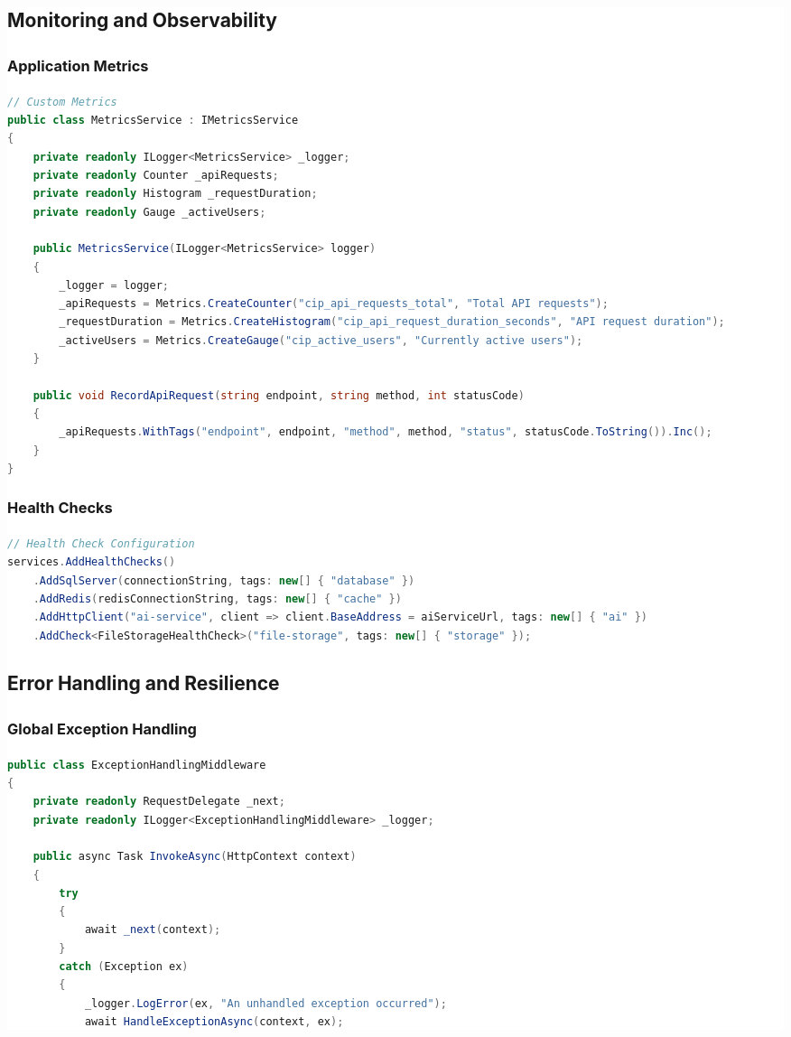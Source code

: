```yaml
```

## Monitoring and Observability

### Application Metrics

```csharp
// Custom Metrics
public class MetricsService : IMetricsService
{
    private readonly ILogger<MetricsService> _logger;
    private readonly Counter _apiRequests;
    private readonly Histogram _requestDuration;
    private readonly Gauge _activeUsers;

    public MetricsService(ILogger<MetricsService> logger)
    {
        _logger = logger;
        _apiRequests = Metrics.CreateCounter("cip_api_requests_total", "Total API requests");
        _requestDuration = Metrics.CreateHistogram("cip_api_request_duration_seconds", "API request duration");
        _activeUsers = Metrics.CreateGauge("cip_active_users", "Currently active users");
    }

    public void RecordApiRequest(string endpoint, string method, int statusCode)
    {
        _apiRequests.WithTags("endpoint", endpoint, "method", method, "status", statusCode.ToString()).Inc();
    }
}
```

### Health Checks

```csharp
// Health Check Configuration
services.AddHealthChecks()
    .AddSqlServer(connectionString, tags: new[] { "database" })
    .AddRedis(redisConnectionString, tags: new[] { "cache" })
    .AddHttpClient("ai-service", client => client.BaseAddress = aiServiceUrl, tags: new[] { "ai" })
    .AddCheck<FileStorageHealthCheck>("file-storage", tags: new[] { "storage" });
```

## Error Handling and Resilience

### Global Exception Handling

```csharp
public class ExceptionHandlingMiddleware
{
    private readonly RequestDelegate _next;
    private readonly ILogger<ExceptionHandlingMiddleware> _logger;

    public async Task InvokeAsync(HttpContext context)
    {
        try
        {
            await _next(context);
        }
        catch (Exception ex)
        {
            _logger.LogError(ex, "An unhandled exception occurred");
            await HandleExceptionAsync(context, ex);
```